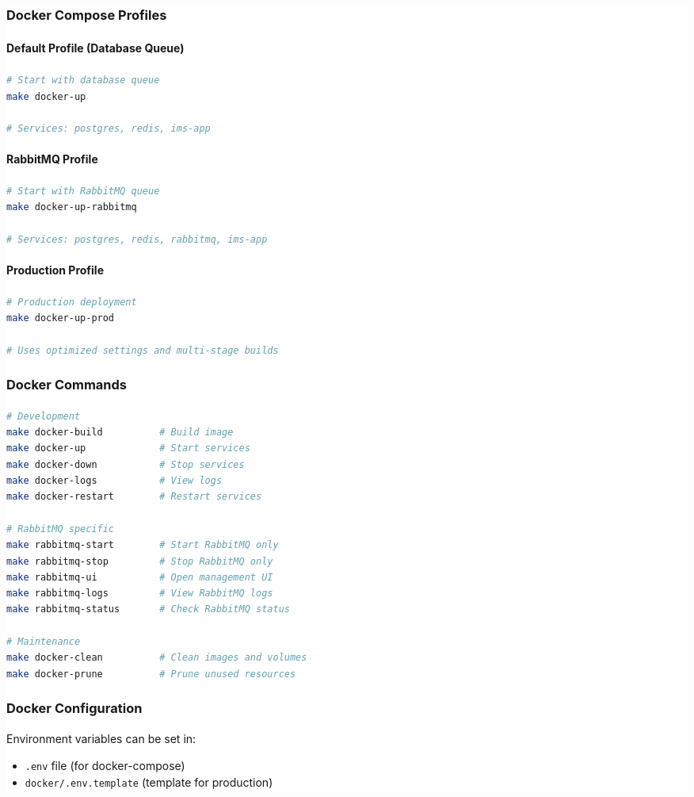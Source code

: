 ### Docker Compose Profiles

#### Default Profile (Database Queue)
```bash
# Start with database queue
make docker-up

# Services: postgres, redis, ims-app
```

#### RabbitMQ Profile
```bash
# Start with RabbitMQ queue
make docker-up-rabbitmq

# Services: postgres, redis, rabbitmq, ims-app
```

#### Production Profile
```bash
# Production deployment
make docker-up-prod

# Uses optimized settings and multi-stage builds
```

### Docker Commands

```bash
# Development
make docker-build          # Build image
make docker-up             # Start services
make docker-down           # Stop services
make docker-logs           # View logs
make docker-restart        # Restart services

# RabbitMQ specific
make rabbitmq-start        # Start RabbitMQ only
make rabbitmq-stop         # Stop RabbitMQ only
make rabbitmq-ui           # Open management UI
make rabbitmq-logs         # View RabbitMQ logs
make rabbitmq-status       # Check RabbitMQ status

# Maintenance
make docker-clean          # Clean images and volumes
make docker-prune          # Prune unused resources
```

### Docker Configuration

Environment variables can be set in:
- `.env` file (for docker-compose)
- `docker/.env.template` (template for production)
